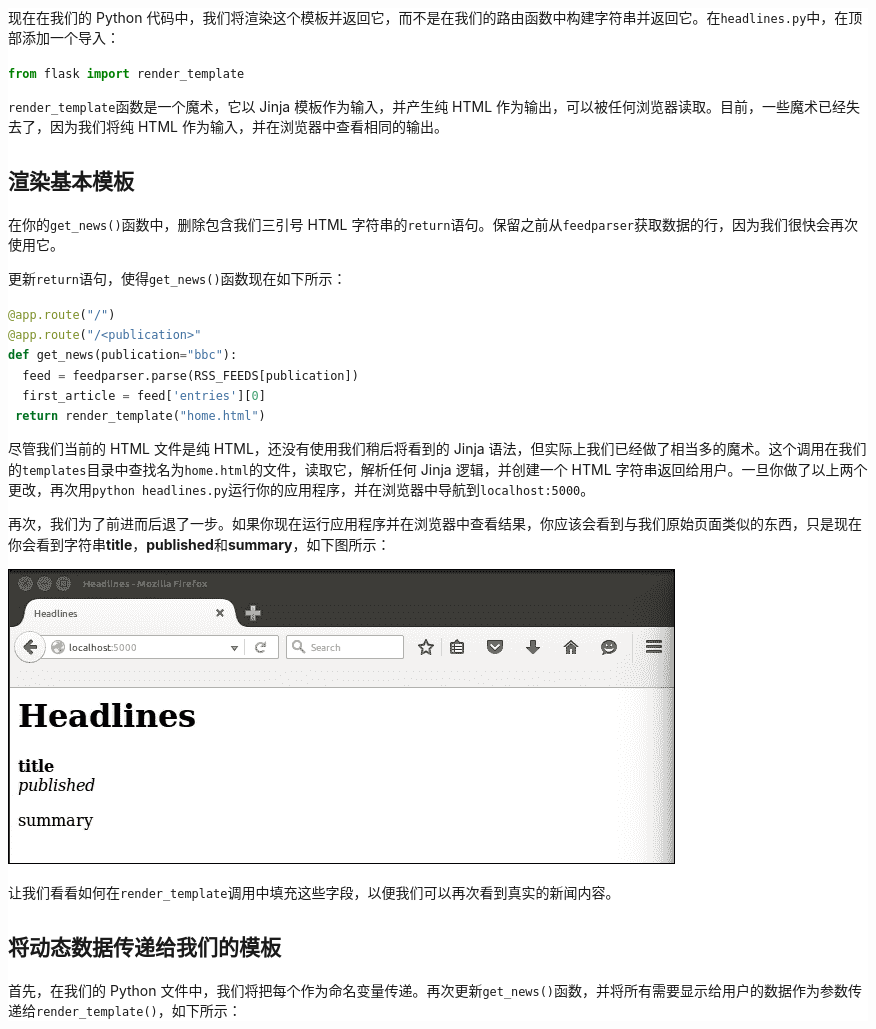 现在在我们的 Python 代码中，我们将渲染这个模板并返回它，而不是在我们的路由函数中构建字符串并返回它。在`headlines.py`中，在顶部添加一个导入：

```py
from flask import render_template
```

`render_template`函数是一个魔术，它以 Jinja 模板作为输入，并产生纯 HTML 作为输出，可以被任何浏览器读取。目前，一些魔术已经失去了，因为我们将纯 HTML 作为输入，并在浏览器中查看相同的输出。

## 渲染基本模板

在你的`get_news()`函数中，删除包含我们三引号 HTML 字符串的`return`语句。保留之前从`feedparser`获取数据的行，因为我们很快会再次使用它。

更新`return`语句，使得`get_news()`函数现在如下所示：

```py
@app.route("/")
@app.route("/<publication>"
def get_news(publication="bbc"):
  feed = feedparser.parse(RSS_FEEDS[publication])
  first_article = feed['entries'][0]
 return render_template("home.html")

```

尽管我们当前的 HTML 文件是纯 HTML，还没有使用我们稍后将看到的 Jinja 语法，但实际上我们已经做了相当多的魔术。这个调用在我们的`templates`目录中查找名为`home.html`的文件，读取它，解析任何 Jinja 逻辑，并创建一个 HTML 字符串返回给用户。一旦你做了以上两个更改，再次用`python headlines.py`运行你的应用程序，并在浏览器中导航到`localhost:5000`。

再次，我们为了前进而后退了一步。如果你现在运行应用程序并在浏览器中查看结果，你应该会看到与我们原始页面类似的东西，只是现在你会看到字符串**title**，**published**和**summary**，如下图所示：

![渲染基本模板](img/B04312_03_01.jpg)

让我们看看如何在`render_template`调用中填充这些字段，以便我们可以再次看到真实的新闻内容。

## 将动态数据传递给我们的模板

首先，在我们的 Python 文件中，我们将把每个作为命名变量传递。再次更新`get_news()`函数，并将所有需要显示给用户的数据作为参数传递给`render_template()`，如下所示：
